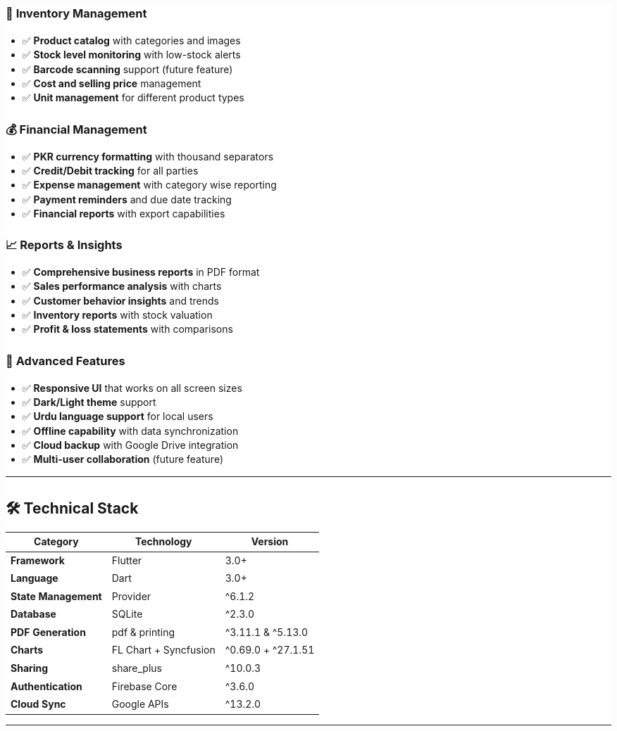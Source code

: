 ### 🏪 **Inventory Management**
- ✅ **Product catalog** with categories and images
- ✅ **Stock level monitoring** with low-stock alerts
- ✅ **Barcode scanning** support (future feature)
- ✅ **Cost and selling price** management
- ✅ **Unit management** for different product types

### 💰 **Financial Management**
- ✅ **PKR currency formatting** with thousand separators
- ✅ **Credit/Debit tracking** for all parties
- ✅ **Expense management** with category wise reporting
- ✅ **Payment reminders** and due date tracking
- ✅ **Financial reports** with export capabilities

### 📈 **Reports & Insights**
- ✅ **Comprehensive business reports** in PDF format
- ✅ **Sales performance analysis** with charts
- ✅ **Customer behavior insights** and trends
- ✅ **Inventory reports** with stock valuation
- ✅ **Profit & loss statements** with comparisons

### 🔧 **Advanced Features**
- ✅ **Responsive UI** that works on all screen sizes
- ✅ **Dark/Light theme** support
- ✅ **Urdu language support** for local users
- ✅ **Offline capability** with data synchronization
- ✅ **Cloud backup** with Google Drive integration
- ✅ **Multi-user collaboration** (future feature)

---

## 🛠️ **Technical Stack**

| Category | Technology | Version |
|----------|------------|---------|
| **Framework** | Flutter | 3.0+ |
| **Language** | Dart | 3.0+ |
| **State Management** | Provider | ^6.1.2 |
| **Database** | SQLite | ^2.3.0 |
| **PDF Generation** | pdf & printing | ^3.11.1 & ^5.13.0 |
| **Charts** | FL Chart + Syncfusion | ^0.69.0 + ^27.1.51 |
| **Sharing** | share_plus | ^10.0.3 |
| **Authentication** | Firebase Core | ^3.6.0 |
| **Cloud Sync** | Google APIs | ^13.2.0 |

---